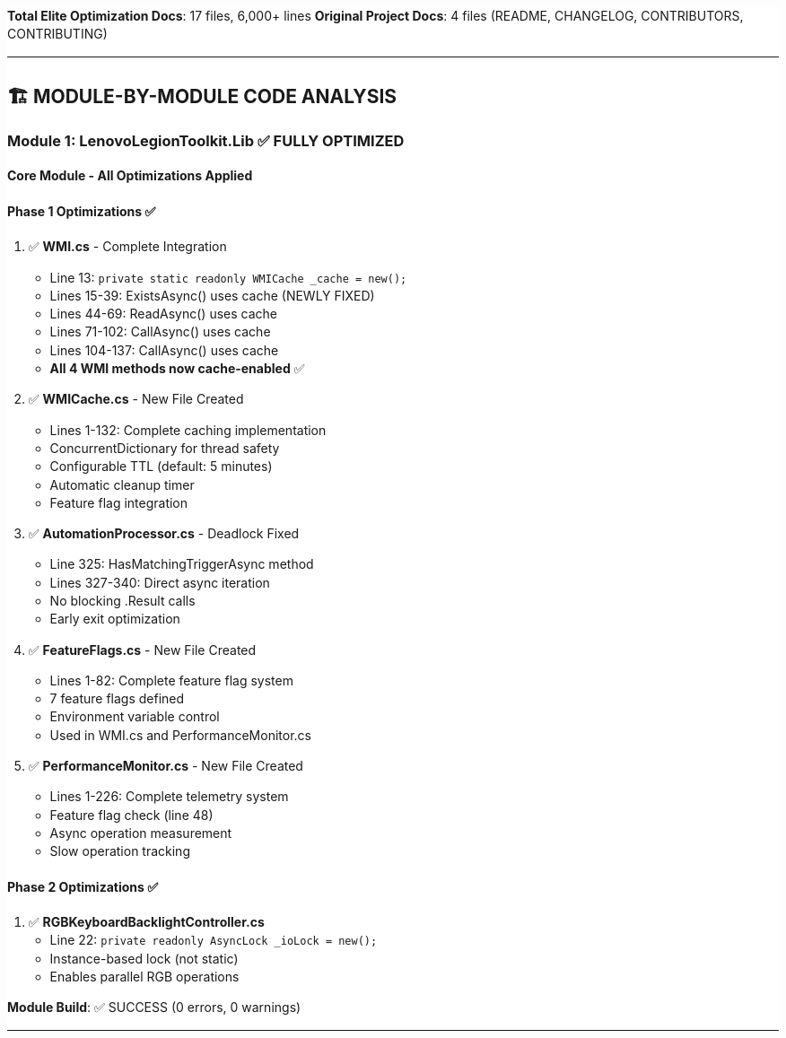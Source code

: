 **Total Elite Optimization Docs**: 17 files, 6,000+ lines
**Original Project Docs**: 4 files (README, CHANGELOG, CONTRIBUTORS, CONTRIBUTING)

---

## 🏗️ MODULE-BY-MODULE CODE ANALYSIS

### **Module 1: LenovoLegionToolkit.Lib** ✅ FULLY OPTIMIZED

**Core Module - All Optimizations Applied**

#### **Phase 1 Optimizations** ✅
1. ✅ **WMI.cs** - Complete Integration
   - Line 13: `private static readonly WMICache _cache = new();`
   - Lines 15-39: ExistsAsync() uses cache (NEWLY FIXED)
   - Lines 44-69: ReadAsync<T>() uses cache
   - Lines 71-102: CallAsync() uses cache
   - Lines 104-137: CallAsync<T>() uses cache
   - **All 4 WMI methods now cache-enabled** ✅

2. ✅ **WMICache.cs** - New File Created
   - Lines 1-132: Complete caching implementation
   - ConcurrentDictionary for thread safety
   - Configurable TTL (default: 5 minutes)
   - Automatic cleanup timer
   - Feature flag integration

3. ✅ **AutomationProcessor.cs** - Deadlock Fixed
   - Line 325: HasMatchingTriggerAsync method
   - Lines 327-340: Direct async iteration
   - No blocking .Result calls
   - Early exit optimization

4. ✅ **FeatureFlags.cs** - New File Created
   - Lines 1-82: Complete feature flag system
   - 7 feature flags defined
   - Environment variable control
   - Used in WMI.cs and PerformanceMonitor.cs

5. ✅ **PerformanceMonitor.cs** - New File Created
   - Lines 1-226: Complete telemetry system
   - Feature flag check (line 48)
   - Async operation measurement
   - Slow operation tracking

#### **Phase 2 Optimizations** ✅
1. ✅ **RGBKeyboardBacklightController.cs**
   - Line 22: `private readonly AsyncLock _ioLock = new();`
   - Instance-based lock (not static)
   - Enables parallel RGB operations

**Module Build**: ✅ SUCCESS (0 errors, 0 warnings)

---
